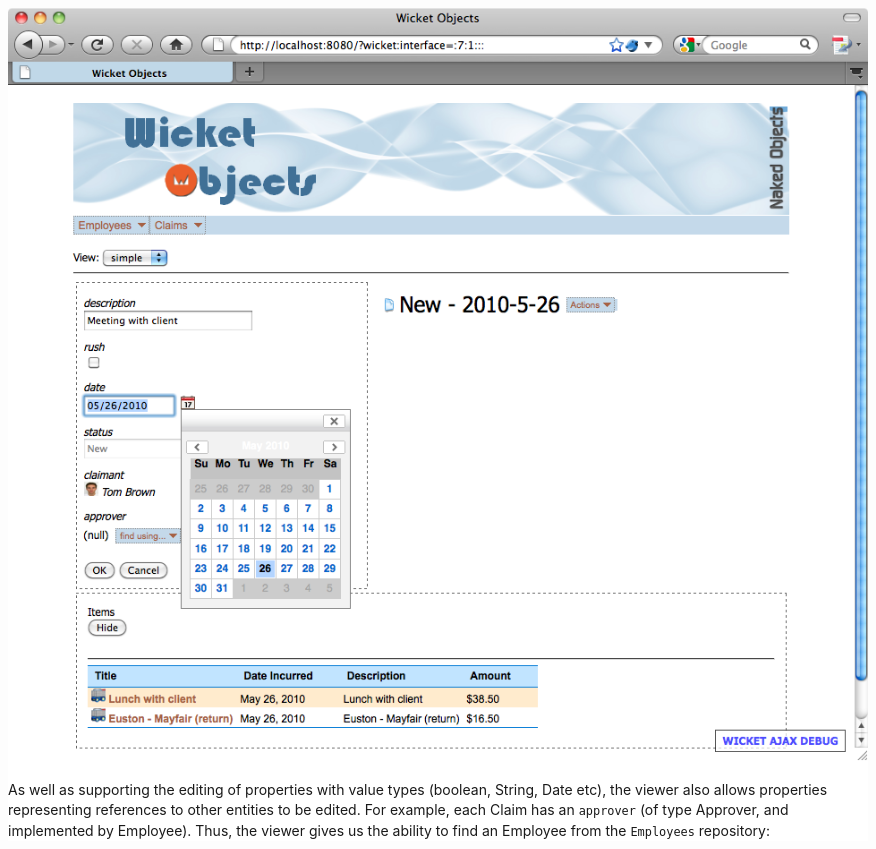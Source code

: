 ![](images/090-entity-editing-scalars.png)

As well as supporting the editing of properties with value types
(boolean, String, Date etc), the viewer also allows properties
representing references to other entities to be edited. For example,
each Claim has an `approver` (of type Approver, and implemented by
Employee). Thus, the viewer gives us the ability to find an Employee
from the `Employees` repository:
